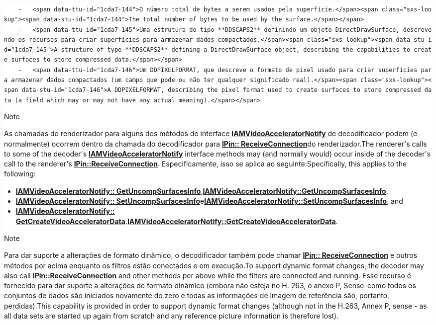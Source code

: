              

        -   <span data-ttu-id="1cda7-144">O número total de bytes a serem usados pela superfície.</span><span class="sxs-lookup"><span data-stu-id="1cda7-144">The total number of bytes to be used by the surface.</span></span>
        -   <span data-ttu-id="1cda7-145">Uma estrutura do tipo **DDSCAPS2** definindo um objeto DirectDrawSurface, descrevendo os recursos para criar superfícies para armazenar dados compactados.</span><span class="sxs-lookup"><span data-stu-id="1cda7-145">A structure of type **DDSCAPS2** defining a DirectDrawSurface object, describing the capabilities to create surfaces to store compressed data.</span></span>
        -   <span data-ttu-id="1cda7-146">Um DDPIXELFORMAT, que descreve o formato de pixel usado para criar superfícies para armazenar dados compactados (um campo que pode ou não ter qualquer significado real).</span><span class="sxs-lookup"><span data-stu-id="1cda7-146">A DDPIXELFORMAT, describing the pixel format used to create surfaces to store compressed data (a field which may or may not have any actual meaning).</span></span>

> [!Note]  
> <span data-ttu-id="1cda7-147">As chamadas do renderizador para alguns dos métodos de interface [**IAMVideoAcceleratorNotify**](/previous-versions/windows/desktop/api/videoacc/nn-videoacc-iamvideoacceleratornotify) de decodificador podem (e normalmente) ocorrem dentro da chamada do decodificador para [**IPin:: ReceiveConnection**](/windows/desktop/api/Strmif/nf-strmif-ipin-receiveconnection)do renderizador.</span><span class="sxs-lookup"><span data-stu-id="1cda7-147">The renderer's calls to some of the decoder's [**IAMVideoAcceleratorNotify**](/previous-versions/windows/desktop/api/videoacc/nn-videoacc-iamvideoacceleratornotify) interface methods may (and normally would) occur inside of the decoder's call to the renderer's [**IPin::ReceiveConnection**](/windows/desktop/api/Strmif/nf-strmif-ipin-receiveconnection).</span></span> <span data-ttu-id="1cda7-148">Especificamente, isso se aplica ao seguinte:</span><span class="sxs-lookup"><span data-stu-id="1cda7-148">Specifically, this applies to the following:</span></span>
>
> -   <span data-ttu-id="1cda7-149">[**IAMVideoAcceleratorNotify:: GetUncompSurfacesInfo**](/previous-versions/windows/desktop/api/videoacc/nf-videoacc-iamvideoacceleratornotify-getuncompsurfacesinfo),</span><span class="sxs-lookup"><span data-stu-id="1cda7-149">[**IAMVideoAcceleratorNotify::GetUncompSurfacesInfo**](/previous-versions/windows/desktop/api/videoacc/nf-videoacc-iamvideoacceleratornotify-getuncompsurfacesinfo),</span></span>
> -   <span data-ttu-id="1cda7-150">[**IAMVideoAcceleratorNotify:: SetUncompSurfacesInfo**](/previous-versions/windows/desktop/api/videoacc/nf-videoacc-iamvideoacceleratornotify-setuncompsurfacesinfo)e</span><span class="sxs-lookup"><span data-stu-id="1cda7-150">[**IAMVideoAcceleratorNotify::SetUncompSurfacesInfo**](/previous-versions/windows/desktop/api/videoacc/nf-videoacc-iamvideoacceleratornotify-setuncompsurfacesinfo), and</span></span>
> -   <span data-ttu-id="1cda7-151">[**IAMVideoAcceleratorNotify:: GetCreateVideoAcceleratorData**](/previous-versions/windows/desktop/api/videoacc/nf-videoacc-iamvideoacceleratornotify-getcreatevideoacceleratordata).</span><span class="sxs-lookup"><span data-stu-id="1cda7-151">[**IAMVideoAcceleratorNotify::GetCreateVideoAcceleratorData**](/previous-versions/windows/desktop/api/videoacc/nf-videoacc-iamvideoacceleratornotify-getcreatevideoacceleratordata).</span></span>

 

> [!Note]  
> <span data-ttu-id="1cda7-152">Para dar suporte a alterações de formato dinâmico, o decodificador também pode chamar [**IPin:: ReceiveConnection**](/windows/desktop/api/Strmif/nf-strmif-ipin-receiveconnection) e outros métodos por acima enquanto os filtros estão conectados e em execução.</span><span class="sxs-lookup"><span data-stu-id="1cda7-152">To support dynamic format changes, the decoder may also call [**IPin::ReceiveConnection**](/windows/desktop/api/Strmif/nf-strmif-ipin-receiveconnection) and other methods per above while the filters are connected and running.</span></span> <span data-ttu-id="1cda7-153">Esse recurso é fornecido para dar suporte a alterações de formato dinâmico (embora não esteja no H. 263, o anexo P, Sense-como todos os conjuntos de dados são iniciados novamente do zero e todas as informações de imagem de referência são, portanto, perdidas).</span><span class="sxs-lookup"><span data-stu-id="1cda7-153">This capability is provided in order to support dynamic format changes (although not in the H.263, Annex P, sense - as all data sets are started up again from scratch and any reference picture information is therefore lost).</span></span>
